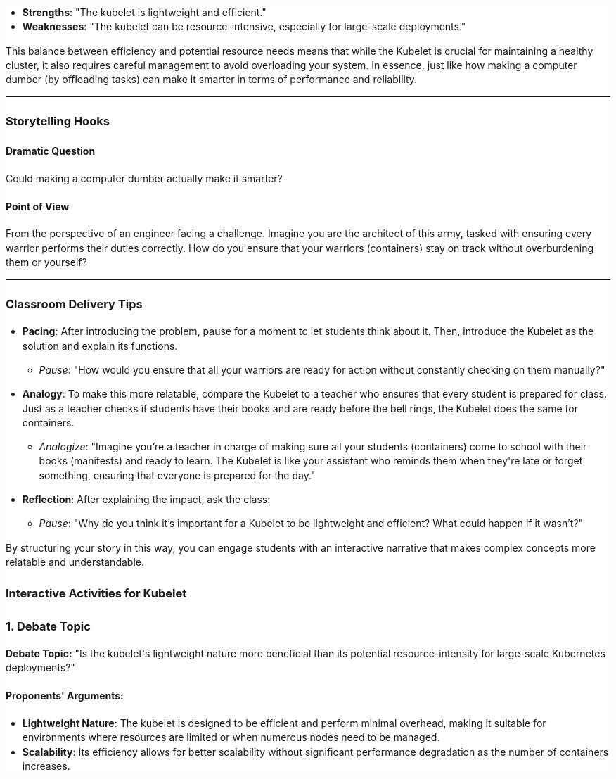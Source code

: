 - **Strengths**: "The kubelet is lightweight and efficient."
- **Weaknesses**: "The kubelet can be resource-intensive, especially for large-scale deployments."

This balance between efficiency and potential resource needs means that while the Kubelet is crucial for maintaining a healthy cluster, it also requires careful management to avoid overloading your system. In essence, just like how making a computer dumber (by offloading tasks) can make it smarter in terms of performance and reliability.

---

### Storytelling Hooks

#### Dramatic Question
Could making a computer dumber actually make it smarter?

#### Point of View
From the perspective of an engineer facing a challenge. Imagine you are the architect of this army, tasked with ensuring every warrior performs their duties correctly. How do you ensure that your warriors (containers) stay on track without overburdening them or yourself?

---

### Classroom Delivery Tips

- **Pacing**: After introducing the problem, pause for a moment to let students think about it. Then, introduce the Kubelet as the solution and explain its functions.
  - *Pause*: "How would you ensure that all your warriors are ready for action without constantly checking on them manually?"
  
- **Analogy**: To make this more relatable, compare the Kubelet to a teacher who ensures that every student is prepared for class. Just as a teacher checks if students have their books and are ready before the bell rings, the Kubelet does the same for containers.
  - *Analogize*: "Imagine you’re a teacher in charge of making sure all your students (containers) come to school with their books (manifests) and ready to learn. The Kubelet is like your assistant who reminds them when they're late or forget something, ensuring that everyone is prepared for the day."

- **Reflection**: After explaining the impact, ask the class:
  - *Pause*: "Why do you think it’s important for a Kubelet to be lightweight and efficient? What could happen if it wasn’t?"
  
By structuring your story in this way, you can engage students with an interactive narrative that makes complex concepts more relatable and understandable.

### Interactive Activities for Kubelet
### 1. Debate Topic

**Debate Topic:**
"Is the kubelet's lightweight nature more beneficial than its potential resource-intensity for large-scale Kubernetes deployments?"

#### Proponents' Arguments:
- **Lightweight Nature**: The kubelet is designed to be efficient and perform minimal overhead, making it suitable for environments where resources are limited or when numerous nodes need to be managed.
- **Scalability**: Its efficiency allows for better scalability without significant performance degradation as the number of containers increases.
